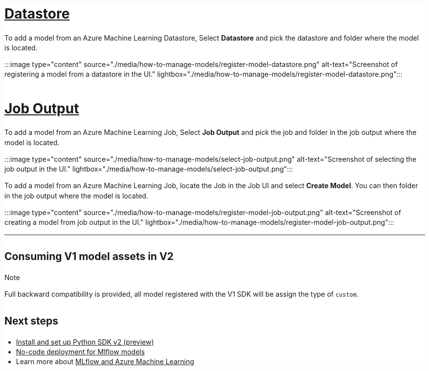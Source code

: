 # [Datastore](#tab/use-datastore)

To add a model from an Azure Machine Learning Datastore, Select **Datastore** and pick the datastore and folder where the model is located.

:::image type="content" source="./media/how-to-manage-models/register-model-datastore.png" alt-text="Screenshot of registering a model from a datastore in the UI." lightbox="./media/how-to-manage-models/register-model-datastore.png":::

# [Job Output](#tab/use-job-output)

To add a model from an Azure Machine Learning Job, Select **Job Output** and pick the job and folder in the job output where the model is located.

:::image type="content" source="./media/how-to-manage-models/select-job-output.png" alt-text="Screenshot of selecting the job output in the UI." lightbox="./media/how-to-manage-models/select-job-output.png":::

To add a model from an Azure Machine Learning Job, locate the Job in the Job UI and select **Create Model**. You can then folder in the job output where the model is located. 

:::image type="content" source="./media/how-to-manage-models/register-model-job-output.png" alt-text="Screenshot of creating a model from job output in the UI." lightbox="./media/how-to-manage-models/register-model-job-output.png":::


---

## Consuming V1 model assets in V2

> [!NOTE]
> Full backward compatibility is provided, all model registered with the V1 SDK will be assign the type of `custom`. 


## Next steps

* [Install and set up Python SDK v2 (preview)](https://aka.ms/sdk-v2-install)
* [No-code deployment for Mlflow models](how-to-deploy-mlflow-models-online-endpoints.md)
* Learn more about [MLflow and Azure Machine Learning](concept-mlflow.md)
